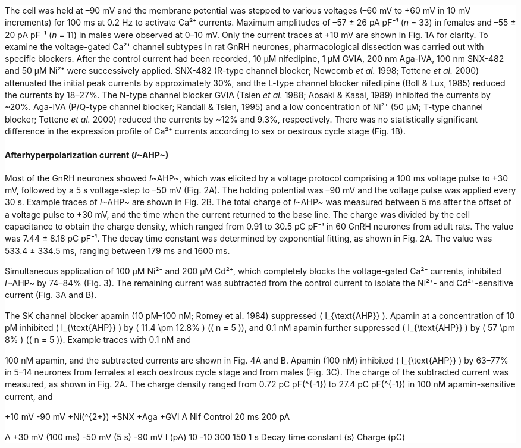 The cell was held at –90 mV and the membrane potential was stepped to various voltages (–60 mV to +60 mV in 10 mV increments) for 100 ms at 0.2 Hz to activate Ca²⁺ currents. Maximum amplitudes of –57 ± 26 pA pF⁻¹ (*n* = 33) in females and –55 ± 20 pA pF⁻¹ (*n* = 11) in males were observed at 0–10 mV. Only the current traces at +10 mV are shown in Fig. 1A for clarity. To examine the voltage-gated Ca²⁺ channel subtypes in rat GnRH neurones, pharmacological dissection was carried out with specific blockers. After the control current had been recorded, 10 μM nifedipine, 1 μM GVIA, 200 nm Aga-IVA, 100 nm SNX-482 and 50 μM Ni²⁺ were successively applied. SNX-482 (R-type channel blocker; Newcomb *et al.* 1998; Tottene *et al.* 2000) attenuated the initial peak currents by approximately 30%, and the L-type channel blocker nifedipine (Boll & Lux, 1985) reduced the currents by 18–27%. The N-type channel blocker GVIA (Tsien *et al.* 1988; Aosaki & Kasai, 1989) inhibited the currents by ~20%. Aga-IVA (P/Q-type channel blocker; Randall & Tsien, 1995) and a low concentration of Ni²⁺ (50 μM; T-type channel blocker; Tottene *et al.* 2000) reduced the currents by ~12% and 9.3%, respectively. There was no statistically significant difference in the expression profile of Ca²⁺ currents according to sex or oestrous cycle stage (Fig. 1B).

#### Afterhyperpolarization current (*I*~AHP~)

Most of the GnRH neurones showed *I*~AHP~, which was elicited by a voltage protocol comprising a 100 ms voltage pulse to +30 mV, followed by a 5 s voltage-step to –50 mV (Fig. 2A). The holding potential was –90 mV and the voltage pulse was applied every 30 s. Example traces of *I*~AHP~ are shown in Fig. 2B. The total charge of *I*~AHP~ was measured between 5 ms after the offset of a voltage pulse to +30 mV, and the time when the current returned to the base line. The charge was divided by the cell capacitance to obtain the charge density, which ranged from 0.91 to 30.5 pC pF⁻¹ in 60 GnRH neurones from adult rats. The value was 7.44 ± 8.18 pC pF⁻¹. The decay time constant was determined by exponential fitting, as shown in Fig. 2A. The value was 533.4 ± 334.5 ms, ranging between 179 ms and 1600 ms.

Simultaneous application of 100 μM Ni²⁺ and 200 μM Cd²⁺, which completely blocks the voltage-gated Ca²⁺ currents, inhibited *I*~AHP~ by 74–84% (Fig. 3). The remaining current was subtracted from the control current to isolate the Ni²⁺- and Cd²⁺-sensitive current (Fig. 3A and B).

The SK channel blocker apamin (10 pM–100 nM; Romey et al. 1984) suppressed \( I_{\text{AHP}} \). Apamin at a concentration of 10 pM inhibited \( I_{\text{AHP}} \) by \( 11.4 \pm 12.8\% \) (\( n = 5 \)), and 0.1 nM apamin further suppressed \( I_{\text{AHP}} \) by \( 57 \pm 8\% \) (\( n = 5 \)). Example traces with 0.1 nM and

100 nM apamin, and the subtracted currents are shown in Fig. 4A and B. Apamin (100 nM) inhibited \( I_{\text{AHP}} \) by 63–77% in 5–14 neurones from females at each oestrous cycle stage and from males (Fig. 3C). The charge of the subtracted current was measured, as shown in Fig. 2A. The charge density ranged from 0.72 pC pF\(^{-1}\) to 27.4 pC pF\(^{-1}\) in 100 nM apamin-sensitive current, and

+10 mV
-90 mV
+Ni\(^{2+}\)
+SNX
+Aga
+GVI A
Nif
Control
20 ms
200 pA

A
+30 mV (100 ms)
-50 mV (5 s)
-90 mV
I (pA)
10
-10
300
150
1 s
Decay time constant (s)
Charge (pC)
